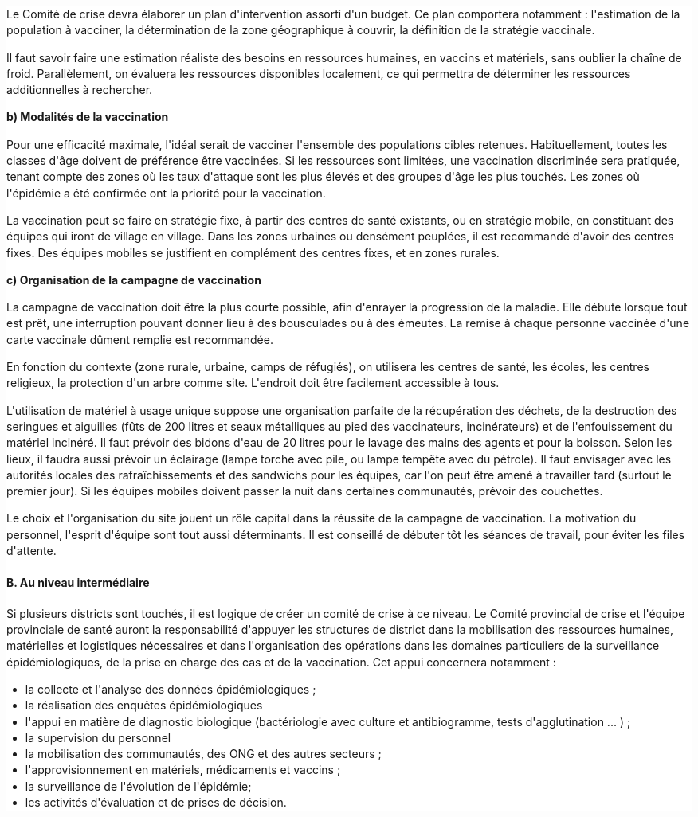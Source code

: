 Le Comité de crise devra élaborer un plan d'intervention assorti d'un budget. Ce plan comportera notamment : l'estimation de la population à vacciner, la détermination de la zone géographique à couvrir, la définition de la stratégie vaccinale.

Il faut savoir faire une estimation réaliste des besoins en ressources humaines, en vaccins et matériels, sans oublier la chaîne de froid. Parallèlement, on évaluera les ressources disponibles localement, ce qui permettra de déterminer les ressources additionnelles à rechercher.

**b) Modalités de la vaccination**

Pour une efficacité maximale, l'idéal serait de vacciner l'ensemble des populations cibles retenues. Habituellement, toutes les classes d'âge doivent de préférence être vaccinées. Si les ressources sont limitées, une vaccination discriminée sera pratiquée, tenant compte des zones où les taux d'attaque sont les plus élevés et des groupes d'âge les plus touchés. Les zones où l'épidémie a été confirmée ont la priorité pour la vaccination.

La vaccination peut se faire en stratégie fixe, à partir des centres de santé existants, ou en stratégie mobile, en constituant des équipes qui iront de village en village. Dans les zones urbaines ou densément peuplées, il est recommandé d'avoir des centres fixes. Des équipes mobiles se justifient en complément des centres fixes, et en zones rurales.

**c) Organisation de la campagne de** **vaccination**

La campagne de vaccination doit être la plus courte possible, afin d'enrayer la progression de la maladie. Elle débute lorsque tout est prêt, une interruption pouvant donner lieu à des bousculades ou à des émeutes. La remise à chaque personne vaccinée d'une carte vaccinale dûment remplie est recommandée.

En fonction du contexte (zone rurale, urbaine, camps de réfugiés), on utilisera les centres de santé, les écoles, les centres religieux, la protection d'un arbre comme site. L'endroit doit être facilement accessible à tous.

L'utilisation de matériel à usage unique suppose une organisation parfaite de la récupération des déchets, de la destruction des seringues et aiguilles (fûts de 200 litres et seaux métalliques au pied des vaccinateurs, incinérateurs) et de l'enfouissement du matériel incinéré. Il faut prévoir des bidons d'eau de 20 litres pour le lavage des mains des agents et pour la boisson. Selon les lieux, il faudra aussi prévoir un éclairage (lampe torche avec pile, ou lampe tempête avec du pétrole). Il faut envisager avec les autorités locales des rafraîchissements et des sandwichs pour les équipes, car l'on peut être amené à travailler tard (surtout le premier jour). Si les équipes mobiles doivent passer la nuit dans certaines communautés, prévoir des couchettes.

Le choix et l'organisation du site jouent un rôle capital dans la réussite de la campagne de vaccination. La motivation du personnel, l'esprit d'équipe sont tout aussi déterminants. Il est conseillé de débuter tôt les séances de travail, pour éviter les files d'attente.

#### B. Au niveau intermédiaire

Si plusieurs districts sont touchés, il est logique de créer un comité de crise à ce niveau. Le Comité provincial de crise et l'équipe provinciale de santé auront la responsabilité d'appuyer les structures de district dans la mobilisation des ressources humaines, matérielles et logistiques nécessaires et dans l'organisation des opérations dans les domaines particuliers de la surveillance épidémiologiques, de la prise en charge des cas et de la vaccination. Cet appui concernera notamment :

*   la collecte et l'analyse des données épidémiologiques ;
*   la réalisation des enquêtes épidémiologiques
*   l'appui en matière de diagnostic biologique (bactériologie avec culture et antibiogramme, tests d'agglutination ... ) ;
*   la supervision du personnel
*   la mobilisation des communautés, des ONG et des autres secteurs ;
*   l'approvisionnement en matériels, médicaments et vaccins ;
*   la surveillance de l'évolution de l'épidémie;
*   les activités d'évaluation et de prises de décision.

